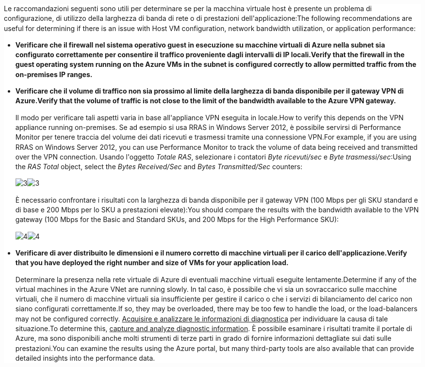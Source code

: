 <span data-ttu-id="5bea0-284">Le raccomandazioni seguenti sono utili per determinare se per la macchina virtuale host è presente un problema di configurazione, di utilizzo della larghezza di banda di rete o di prestazioni dell'applicazione:</span><span class="sxs-lookup"><span data-stu-id="5bea0-284">The following recommendations are useful for determining if there is an issue with Host VM configuration, network bandwidth utilization, or application performance:</span></span>

- <span data-ttu-id="5bea0-285">**Verificare che il firewall nel sistema operativo guest in esecuzione su macchine virtuali di Azure nella subnet sia configurato correttamente per consentire il traffico proveniente dagli intervalli di IP locali.**</span><span class="sxs-lookup"><span data-stu-id="5bea0-285">**Verify that the firewall in the guest operating system running on the Azure VMs in the subnet is configured correctly to allow permitted traffic from the on-premises IP ranges.**</span></span>

- <span data-ttu-id="5bea0-286">**Verificare che il volume di traffico non sia prossimo al limite della larghezza di banda disponibile per il gateway VPN di Azure.**</span><span class="sxs-lookup"><span data-stu-id="5bea0-286">**Verify that the volume of traffic is not close to the limit of the bandwidth available to the Azure VPN gateway.**</span></span>

    <span data-ttu-id="5bea0-287">Il modo per verificare tali aspetti varia in base all'appliance VPN eseguita in locale.</span><span class="sxs-lookup"><span data-stu-id="5bea0-287">How to verify this depends on the VPN appliance running on-premises.</span></span> <span data-ttu-id="5bea0-288">Se ad esempio si usa RRAS in Windows Server 2012, è possibile servirsi di Performance Monitor per tenere traccia del volume dei dati ricevuti e trasmessi tramite una connessione VPN.</span><span class="sxs-lookup"><span data-stu-id="5bea0-288">For example, if you are using RRAS on Windows Server 2012, you can use Performance Monitor to track the volume of data being received and transmitted over the VPN connection.</span></span> <span data-ttu-id="5bea0-289">Usando l'oggetto *Totale RAS*, selezionare i contatori *Byte ricevuti/sec* e *Byte trasmessi/sec*:</span><span class="sxs-lookup"><span data-stu-id="5bea0-289">Using the *RAS Total* object, select the *Bytes Received/Sec* and *Bytes Transmitted/Sec* counters:</span></span>

    <span data-ttu-id="5bea0-290">![[3]][3]</span><span class="sxs-lookup"><span data-stu-id="5bea0-290">![[3]][3]</span></span>

    <span data-ttu-id="5bea0-291">È necessario confrontare i risultati con la larghezza di banda disponibile per il gateway VPN (100 Mbps per gli SKU standard e di base e 200 Mbps per lo SKU a prestazioni elevate):</span><span class="sxs-lookup"><span data-stu-id="5bea0-291">You should compare the results with the bandwidth available to the VPN gateway (100 Mbps for the Basic and Standard SKUs, and 200 Mbps for the High Performance SKU):</span></span>

    <span data-ttu-id="5bea0-292">![[4]][4]</span><span class="sxs-lookup"><span data-stu-id="5bea0-292">![[4]][4]</span></span>

- <span data-ttu-id="5bea0-293">**Verificare di aver distribuito le dimensioni e il numero corretto di macchine virtuali per il carico dell'applicazione.**</span><span class="sxs-lookup"><span data-stu-id="5bea0-293">**Verify that you have deployed the right number and size of VMs for your application load.**</span></span>

    <span data-ttu-id="5bea0-294">Determinare la presenza nella rete virtuale di Azure di eventuali macchine virtuali eseguite lentamente.</span><span class="sxs-lookup"><span data-stu-id="5bea0-294">Determine if any of the virtual machines in the Azure VNet are running slowly.</span></span> <span data-ttu-id="5bea0-295">In tal caso, è possibile che vi sia un sovraccarico sulle macchine virtuali, che il numero di macchine virtuali sia insufficiente per gestire il carico o che i servizi di bilanciamento del carico non siano configurati correttamente.</span><span class="sxs-lookup"><span data-stu-id="5bea0-295">If so, they may be overloaded, there may be too few to handle the load, or the load-balancers may not be configured correctly.</span></span> <span data-ttu-id="5bea0-296">[Acquisire e analizzare le informazioni di diagnostica][azure-vm-diagnostics] per individuare la causa di tale situazione.</span><span class="sxs-lookup"><span data-stu-id="5bea0-296">To determine this, [capture and analyze diagnostic information][azure-vm-diagnostics].</span></span> <span data-ttu-id="5bea0-297">È possibile esaminare i risultati tramite il portale di Azure, ma sono disponibili anche molti strumenti di terze parti in grado di fornire informazioni dettagliate sui dati sulle prestazioni.</span><span class="sxs-lookup"><span data-stu-id="5bea0-297">You can examine the results using the Azure portal, but many third-party tools are also available that can provide detailed insights into the performance data.</span></span>


[adds-extend-domain]: ../identity/adds-extend-domain.md
[expressroute]: ../hybrid-networking/expressroute.md
[windows-vm-ra]: ../virtual-machines-windows/index.md
[linux-vm-ra]: ../virtual-machines-linux/index.md
[naming conventions]: /azure/guidance/guidance-naming-conventions
[resource-manager-overview]: /azure/azure-resource-manager/resource-group-overview
[arm-templates]: /azure/resource-group-authoring-templates
[azure-cli]: /azure/virtual-machines-command-line-tools
[azure-portal]: /azure/azure-portal/resource-group-portal
[azure-powershell]: /azure/powershell-azure-resource-manager
[azure-virtual-network]: /azure/virtual-network/virtual-networks-overview
[vpn-appliance]: /azure/vpn-gateway/vpn-gateway-about-vpn-devices
[azure-vpn-gateway]: https://azure.microsoft.com/services/vpn-gateway/
[azure-gateway-charges]: https://azure.microsoft.com/pricing/details/vpn-gateway/
[connect-to-an-Azure-vnet]: https://technet.microsoft.com/library/dn786406.aspx
[vpn-gateway-multi-site]: /azure/vpn-gateway/vpn-gateway-multi-site
[policy-based-routing]: https://en.wikipedia.org/wiki/Policy-based_routing
[route-based-routing]: https://en.wikipedia.org/wiki/Static_routing
[network-security-group]: /azure/virtual-network/virtual-networks-nsg
[sla-for-vpn-gateway]: https://azure.microsoft.com/support/legal/sla/vpn-gateway/v1_2/
[additional-firewall-rules]: https://technet.microsoft.com/library/dn786406.aspx#firewall
[nagios]: https://www.nagios.org/
[azure-vpn-gateway-diagnostics]: http://blogs.technet.com/b/keithmayer/archive/2014/12/18/diagnose-azure-virtual-network-vpn-connectivity-issues-with-powershell.aspx
[ping]: https://technet.microsoft.com/library/ff961503.aspx
[tracert]: https://technet.microsoft.com/library/ff961507.aspx
[psping]: http://technet.microsoft.com/sysinternals/jj729731.aspx
[nmap]: http://nmap.org
[changing-SKUs]: https://azure.microsoft.com/blog/azure-virtual-network-gateway-improvements/
[gateway-diagnostic-logs]: http://blogs.technet.com/b/keithmayer/archive/2015/12/07/step-by-step-capturing-azure-resource-manager-arm-vnet-gateway-diagnostic-logs.aspx
[troubleshooting-vpn-errors]: https://blogs.technet.microsoft.com/rrasblog/2009/08/12/troubleshooting-common-vpn-related-errors/
[rras-logging]: https://www.petri.com/enable-diagnostic-logging-in-windows-server-2012-r2-routing-and-remote-access
[create-on-prem-network]: https://technet.microsoft.com/library/dn786406.aspx#routing
[azure-vm-diagnostics]: https://azure.microsoft.com/blog/windows-azure-virtual-machine-monitoring-with-wad-extension/
[application-insights]: /azure/application-insights/app-insights-overview-usage
[forced-tunneling]: https://azure.microsoft.com/documentation/articles/vpn-gateway-about-forced-tunneling/
[vpn-appliances]: /azure/vpn-gateway/vpn-gateway-about-vpn-devices
[visio-download]: https://archcenter.blob.core.windows.net/cdn/hybrid-network-architectures.vsdx
[vpn-appliance-ipsec]: /azure/vpn-gateway/vpn-gateway-about-vpn-devices#ipsec-parameters
[azure-cli]: https://azure.microsoft.com/documentation/articles/xplat-cli-install/
[CIDR]: https://en.wikipedia.org/wiki/Classless_Inter-Domain_Routing
[0]: ./images/vpn.png "Rete ibrida che si estende in locale e nelle infrastrutture di Azure"
[2]: ../_images/guidance-hybrid-network-vpn/audit-logs.png "Log di controllo nel portale di Azure"
[3]: ../_images/guidance-hybrid-network-vpn/RRAS-perf-counters.png "Contatori delle prestazioni per il monitoraggio del traffico di rete VPN"
[4]: ../_images/guidance-hybrid-network-vpn/RRAS-perf-graph.png "Esempio di grafico delle prestazioni della rete VPN"